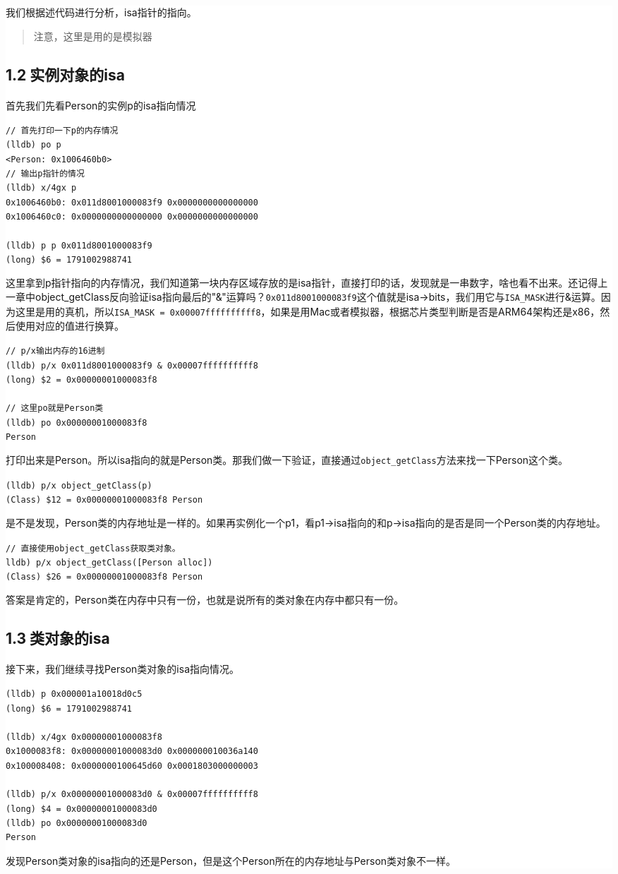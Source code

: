 我们根据述代码进行分析，isa指针的指向。

> 注意，这里是用的是模拟器

## 1.2 实例对象的isa
首先我们先看Person的实例p的isa指向情况

```
// 首先打印一下p的内存情况
(lldb) po p
<Person: 0x1006460b0>
// 输出p指针的情况
(lldb) x/4gx p
0x1006460b0: 0x011d8001000083f9 0x0000000000000000
0x1006460c0: 0x0000000000000000 0x0000000000000000

(lldb) p p 0x011d8001000083f9
(long) $6 = 1791002988741

```

这里拿到p指针指向的内存情况，我们知道第一块内存区域存放的是isa指针，直接打印的话，发现就是一串数字，啥也看不出来。还记得上一章中object_getClass反向验证isa指向最后的"&"运算吗？`0x011d8001000083f9`这个值就是isa->bits，我们用它与`ISA_MASK`进行&运算。因为这里是用的真机，所以`ISA_MASK = 0x00007ffffffffff8`，如果是用Mac或者模拟器，根据芯片类型判断是否是ARM64架构还是x86，然后使用对应的值进行换算。

```
// p/x输出内存的16进制
(lldb) p/x 0x011d8001000083f9 & 0x00007ffffffffff8
(long) $2 = 0x00000001000083f8

// 这里po就是Person类
(lldb) po 0x00000001000083f8
Person
```

打印出来是Person。所以isa指向的就是Person类。那我们做一下验证，直接通过`object_getClass`方法来找一下Person这个类。

```
(lldb) p/x object_getClass(p)
(Class) $12 = 0x00000001000083f8 Person
```

是不是发现，Person类的内存地址是一样的。如果再实例化一个p1，看p1->isa指向的和p->isa指向的是否是同一个Person类的内存地址。

```
// 直接使用object_getClass获取类对象。
lldb) p/x object_getClass([Person alloc])
(Class) $26 = 0x00000001000083f8 Person
```
答案是肯定的，Person类在内存中只有一份，也就是说所有的类对象在内存中都只有一份。

## 1.3 类对象的isa
接下来，我们继续寻找Person类对象的isa指向情况。

```
(lldb) p 0x000001a10018d0c5
(long) $6 = 1791002988741

(lldb) x/4gx 0x00000001000083f8
0x1000083f8: 0x00000001000083d0 0x000000010036a140
0x100008408: 0x0000000100645d60 0x0001803000000003

(lldb) p/x 0x00000001000083d0 & 0x00007ffffffffff8
(long) $4 = 0x00000001000083d0
(lldb) po 0x00000001000083d0
Person
```
发现Person类对象的isa指向的还是Person，但是这个Person所在的内存地址与Person类对象不一样。
